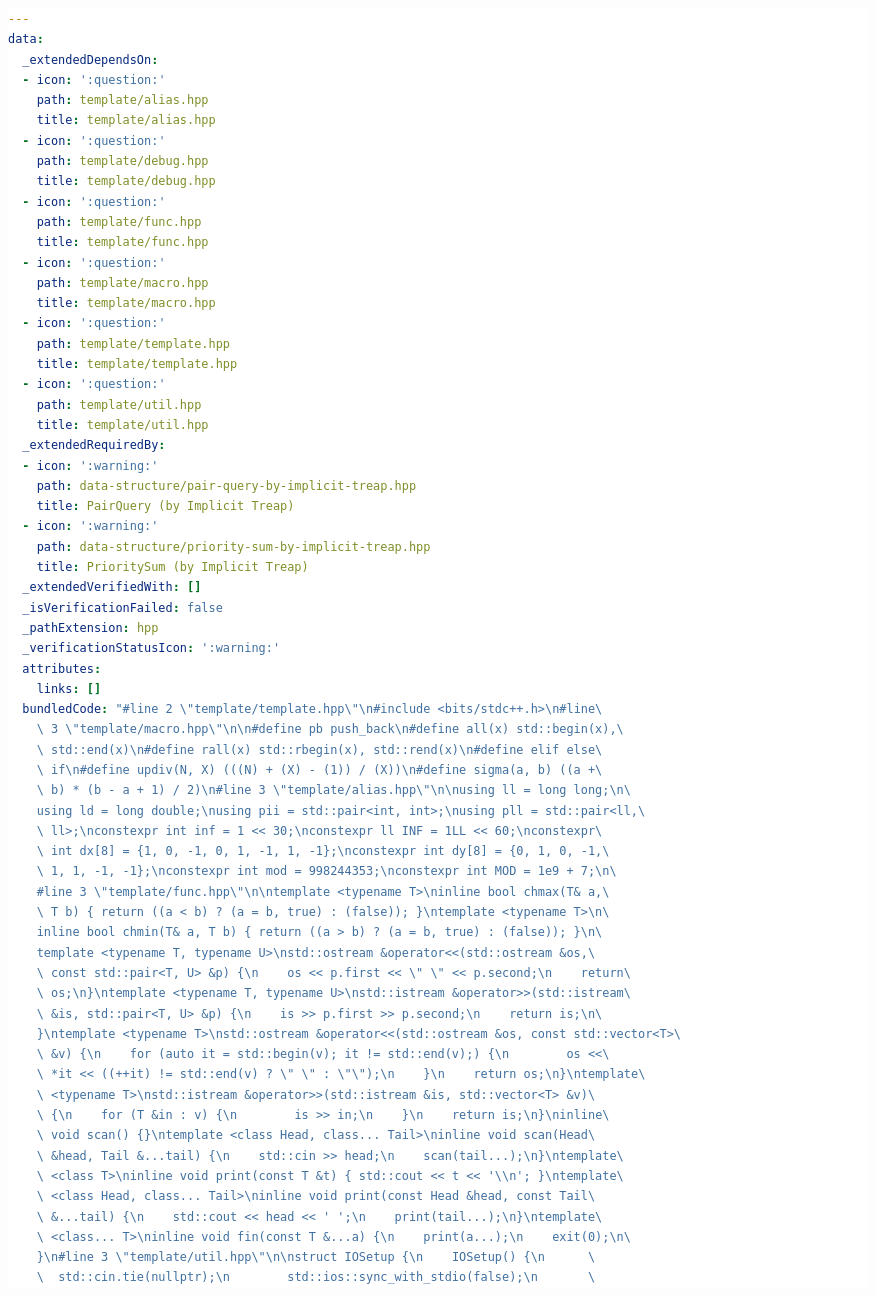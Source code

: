```yaml
---
data:
  _extendedDependsOn:
  - icon: ':question:'
    path: template/alias.hpp
    title: template/alias.hpp
  - icon: ':question:'
    path: template/debug.hpp
    title: template/debug.hpp
  - icon: ':question:'
    path: template/func.hpp
    title: template/func.hpp
  - icon: ':question:'
    path: template/macro.hpp
    title: template/macro.hpp
  - icon: ':question:'
    path: template/template.hpp
    title: template/template.hpp
  - icon: ':question:'
    path: template/util.hpp
    title: template/util.hpp
  _extendedRequiredBy:
  - icon: ':warning:'
    path: data-structure/pair-query-by-implicit-treap.hpp
    title: PairQuery (by Implicit Treap)
  - icon: ':warning:'
    path: data-structure/priority-sum-by-implicit-treap.hpp
    title: PrioritySum (by Implicit Treap)
  _extendedVerifiedWith: []
  _isVerificationFailed: false
  _pathExtension: hpp
  _verificationStatusIcon: ':warning:'
  attributes:
    links: []
  bundledCode: "#line 2 \"template/template.hpp\"\n#include <bits/stdc++.h>\n#line\
    \ 3 \"template/macro.hpp\"\n\n#define pb push_back\n#define all(x) std::begin(x),\
    \ std::end(x)\n#define rall(x) std::rbegin(x), std::rend(x)\n#define elif else\
    \ if\n#define updiv(N, X) (((N) + (X) - (1)) / (X))\n#define sigma(a, b) ((a +\
    \ b) * (b - a + 1) / 2)\n#line 3 \"template/alias.hpp\"\n\nusing ll = long long;\n\
    using ld = long double;\nusing pii = std::pair<int, int>;\nusing pll = std::pair<ll,\
    \ ll>;\nconstexpr int inf = 1 << 30;\nconstexpr ll INF = 1LL << 60;\nconstexpr\
    \ int dx[8] = {1, 0, -1, 0, 1, -1, 1, -1};\nconstexpr int dy[8] = {0, 1, 0, -1,\
    \ 1, 1, -1, -1};\nconstexpr int mod = 998244353;\nconstexpr int MOD = 1e9 + 7;\n\
    #line 3 \"template/func.hpp\"\n\ntemplate <typename T>\ninline bool chmax(T& a,\
    \ T b) { return ((a < b) ? (a = b, true) : (false)); }\ntemplate <typename T>\n\
    inline bool chmin(T& a, T b) { return ((a > b) ? (a = b, true) : (false)); }\n\
    template <typename T, typename U>\nstd::ostream &operator<<(std::ostream &os,\
    \ const std::pair<T, U> &p) {\n    os << p.first << \" \" << p.second;\n    return\
    \ os;\n}\ntemplate <typename T, typename U>\nstd::istream &operator>>(std::istream\
    \ &is, std::pair<T, U> &p) {\n    is >> p.first >> p.second;\n    return is;\n\
    }\ntemplate <typename T>\nstd::ostream &operator<<(std::ostream &os, const std::vector<T>\
    \ &v) {\n    for (auto it = std::begin(v); it != std::end(v);) {\n        os <<\
    \ *it << ((++it) != std::end(v) ? \" \" : \"\");\n    }\n    return os;\n}\ntemplate\
    \ <typename T>\nstd::istream &operator>>(std::istream &is, std::vector<T> &v)\
    \ {\n    for (T &in : v) {\n        is >> in;\n    }\n    return is;\n}\ninline\
    \ void scan() {}\ntemplate <class Head, class... Tail>\ninline void scan(Head\
    \ &head, Tail &...tail) {\n    std::cin >> head;\n    scan(tail...);\n}\ntemplate\
    \ <class T>\ninline void print(const T &t) { std::cout << t << '\\n'; }\ntemplate\
    \ <class Head, class... Tail>\ninline void print(const Head &head, const Tail\
    \ &...tail) {\n    std::cout << head << ' ';\n    print(tail...);\n}\ntemplate\
    \ <class... T>\ninline void fin(const T &...a) {\n    print(a...);\n    exit(0);\n\
    }\n#line 3 \"template/util.hpp\"\n\nstruct IOSetup {\n    IOSetup() {\n      \
    \  std::cin.tie(nullptr);\n        std::ios::sync_with_stdio(false);\n       \
```